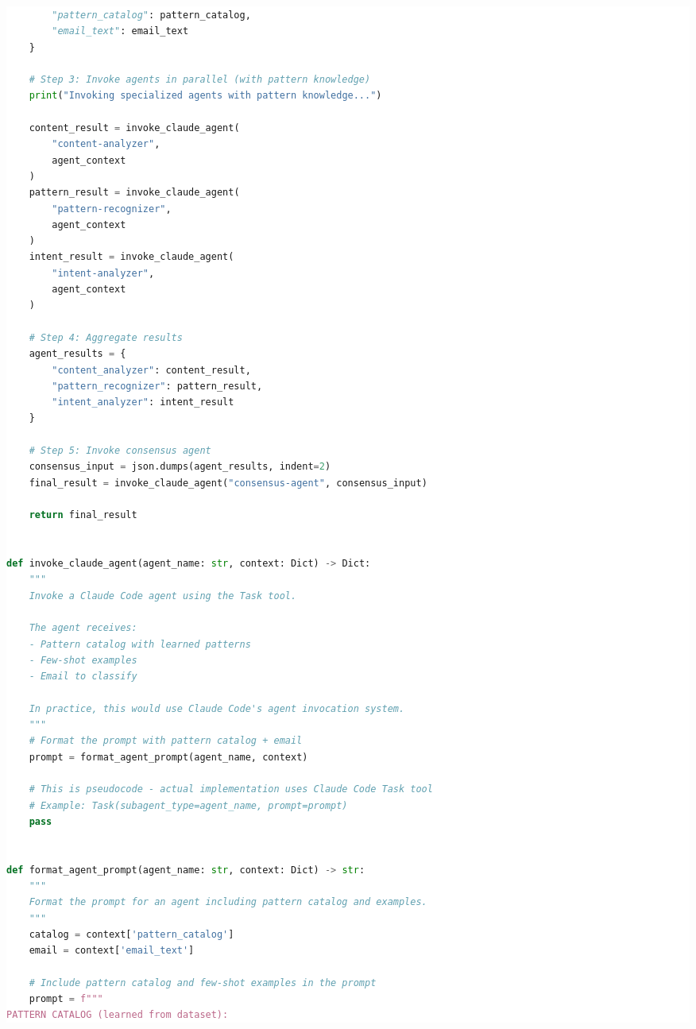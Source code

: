 ```python
        "pattern_catalog": pattern_catalog,
        "email_text": email_text
    }

    # Step 3: Invoke agents in parallel (with pattern knowledge)
    print("Invoking specialized agents with pattern knowledge...")

    content_result = invoke_claude_agent(
        "content-analyzer",
        agent_context
    )
    pattern_result = invoke_claude_agent(
        "pattern-recognizer",
        agent_context
    )
    intent_result = invoke_claude_agent(
        "intent-analyzer",
        agent_context
    )

    # Step 4: Aggregate results
    agent_results = {
        "content_analyzer": content_result,
        "pattern_recognizer": pattern_result,
        "intent_analyzer": intent_result
    }

    # Step 5: Invoke consensus agent
    consensus_input = json.dumps(agent_results, indent=2)
    final_result = invoke_claude_agent("consensus-agent", consensus_input)

    return final_result


def invoke_claude_agent(agent_name: str, context: Dict) -> Dict:
    """
    Invoke a Claude Code agent using the Task tool.

    The agent receives:
    - Pattern catalog with learned patterns
    - Few-shot examples
    - Email to classify

    In practice, this would use Claude Code's agent invocation system.
    """
    # Format the prompt with pattern catalog + email
    prompt = format_agent_prompt(agent_name, context)

    # This is pseudocode - actual implementation uses Claude Code Task tool
    # Example: Task(subagent_type=agent_name, prompt=prompt)
    pass


def format_agent_prompt(agent_name: str, context: Dict) -> str:
    """
    Format the prompt for an agent including pattern catalog and examples.
    """
    catalog = context['pattern_catalog']
    email = context['email_text']

    # Include pattern catalog and few-shot examples in the prompt
    prompt = f"""
PATTERN CATALOG (learned from dataset):
```